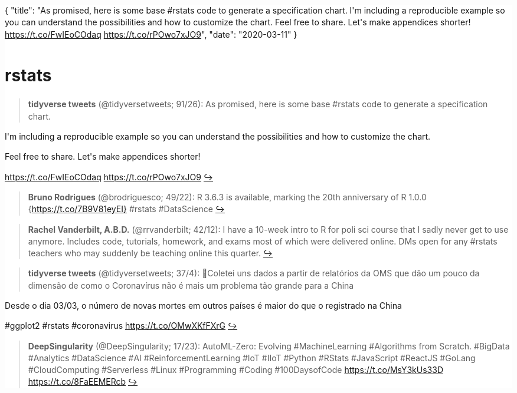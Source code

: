 {
  "title": "As promised, here is some base #rstats code to generate a specification chart. I'm including a reproducible example so you can understand the possibilities and how to customize the chart. Feel free to share. Let's make appendices shorter! https://t.co/FwIEoCOdaq https://t.co/rPOwo7xJO9",
  "date": "2020-03-11"
}

# rstats

> **tidyverse tweets** (@tidyversetweets; 91/26): As promised, here is some base #rstats code to generate a specification chart.
>
I'm including a reproducible example so you can understand the possibilities and how to customize the chart. 
>
Feel free to share. Let's make appendices shorter!
>
https://t.co/FwIEoCOdaq https://t.co/rPOwo7xJO9  [&#8618;](https://twitter.com/dataandme/status/1237518566598963200)




> **Bruno Rodrigues** (@brodriguesco; 49/22): R 3.6.3 is available, marking the 20th anniversary of R 1.0.0  {https://t.co/7B9V81eyEI} #rstats #DataScience  [&#8618;](https://twitter.com/dataandme/status/1237509699039191040)




> **Rachel Vanderbilt, A.B.D.** (@rrvanderbilt; 42/12): I have a 10-week intro to R for poli sci  course that I sadly never get to use anymore. Includes code, tutorials, homework, and exams most of which were delivered online. DMs open for any #rstats teachers who may suddenly be teaching online this quarter.  [&#8618;](https://twitter.com/dataandme/status/1237503578576576514)




> **tidyverse tweets** (@tidyversetweets; 37/4): 🦠Coletei uns dados a partir de relatórios da OMS que dão um pouco da dimensão de como o Coronavírus não é mais um problema tão grande para a China
>
Desde o dia 03/03, o número de novas mortes em outros países é maior do que o registrado na China
>
#ggplot2 #rstats #coronavirus https://t.co/OMwXKfFXrG  [&#8618;](https://twitter.com/dataandme/status/1237519701879767040)




> **DeepSingularity** (@DeepSingularity; 17/23): AutoML-Zero: Evolving #MachineLearning #Algorithms from Scratch. #BigData #Analytics #DataScience #AI  #ReinforcementLearning #IoT #IIoT #Python #RStats #JavaScript #ReactJS #GoLang #CloudComputing #Serverless #Linux #Programming #Coding #100DaysofCode
https://t.co/MsY3kUs33D https://t.co/8FaEEMERcb  [&#8618;](https://twitter.com/dataandme/status/1237549631992561664)




